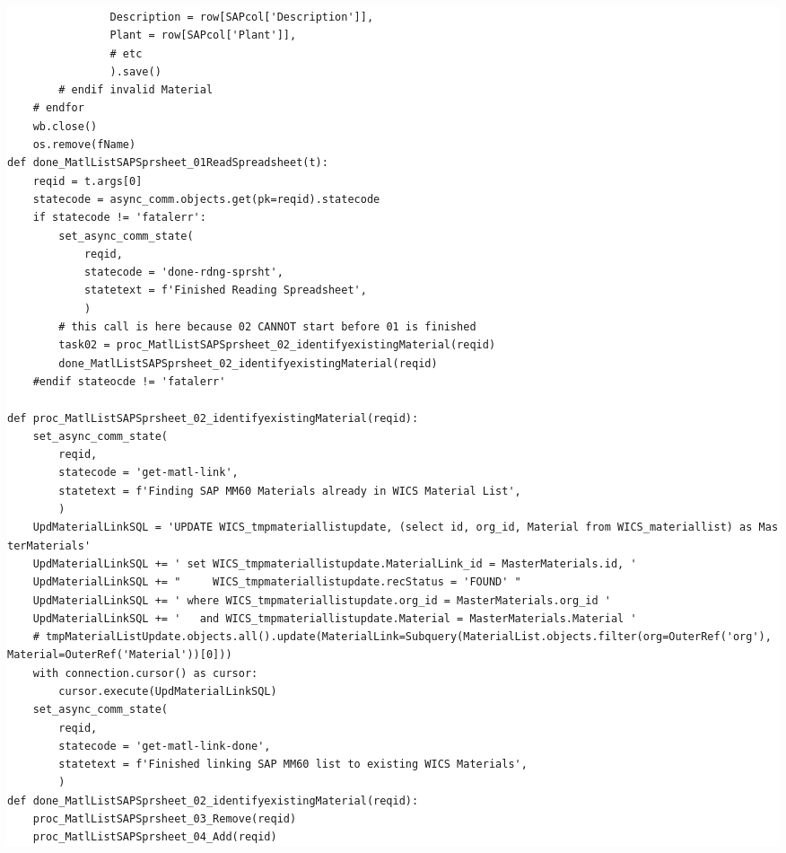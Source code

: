                     Description = row[SAPcol['Description']], 
                    Plant = row[SAPcol['Plant']],
                    # etc
                    ).save()
            # endif invalid Material 
        # endfor
        wb.close()
        os.remove(fName)
    def done_MatlListSAPSprsheet_01ReadSpreadsheet(t):
        reqid = t.args[0]
        statecode = async_comm.objects.get(pk=reqid).statecode
        if statecode != 'fatalerr':
            set_async_comm_state(
                reqid,
                statecode = 'done-rdng-sprsht',
                statetext = f'Finished Reading Spreadsheet',
                )
            # this call is here because 02 CANNOT start before 01 is finished
            task02 = proc_MatlListSAPSprsheet_02_identifyexistingMaterial(reqid)
            done_MatlListSAPSprsheet_02_identifyexistingMaterial(reqid)
        #endif stateocde != 'fatalerr'
    
    def proc_MatlListSAPSprsheet_02_identifyexistingMaterial(reqid):
        set_async_comm_state(
            reqid,
            statecode = 'get-matl-link',
            statetext = f'Finding SAP MM60 Materials already in WICS Material List',
            )
        UpdMaterialLinkSQL = 'UPDATE WICS_tmpmateriallistupdate, (select id, org_id, Material from WICS_materiallist) as MasterMaterials'
        UpdMaterialLinkSQL += ' set WICS_tmpmateriallistupdate.MaterialLink_id = MasterMaterials.id, '
        UpdMaterialLinkSQL += "     WICS_tmpmateriallistupdate.recStatus = 'FOUND' "
        UpdMaterialLinkSQL += ' where WICS_tmpmateriallistupdate.org_id = MasterMaterials.org_id '
        UpdMaterialLinkSQL += '   and WICS_tmpmateriallistupdate.Material = MasterMaterials.Material '
        # tmpMaterialListUpdate.objects.all().update(MaterialLink=Subquery(MaterialList.objects.filter(org=OuterRef('org'), Material=OuterRef('Material'))[0]))
        with connection.cursor() as cursor:
            cursor.execute(UpdMaterialLinkSQL)
        set_async_comm_state(
            reqid,
            statecode = 'get-matl-link-done',
            statetext = f'Finished linking SAP MM60 list to existing WICS Materials',
            )
    def done_MatlListSAPSprsheet_02_identifyexistingMaterial(reqid):
        proc_MatlListSAPSprsheet_03_Remove(reqid)
        proc_MatlListSAPSprsheet_04_Add(reqid)
    